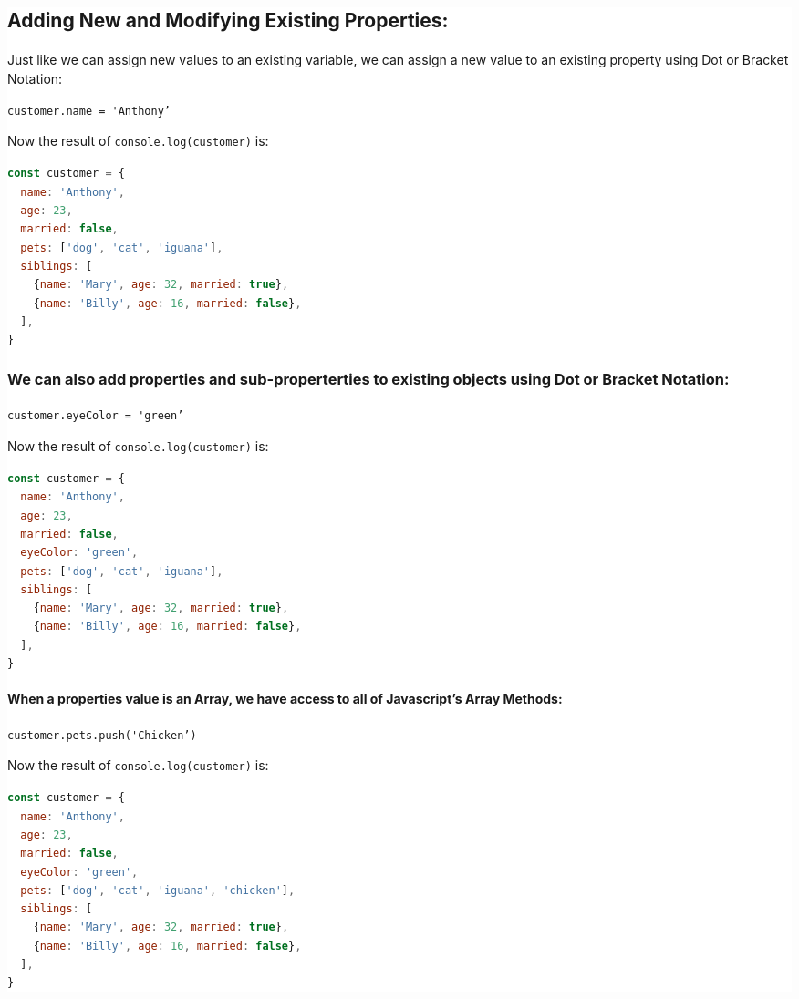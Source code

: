 ```js
```

## Adding New and Modifying Existing Properties:

Just like we can assign new values to an existing variable, we can assign a new value to an existing property using Dot or Bracket Notation:

`customer.name = 'Anthony’`

Now the result of `console.log(customer)` is:

```js
const customer = {
  name: 'Anthony',
  age: 23,
  married: false,
  pets: ['dog', 'cat', 'iguana'],
  siblings: [
    {name: 'Mary', age: 32, married: true},
    {name: 'Billy', age: 16, married: false},
  ],
}
```

### We can also add properties and sub-properterties to existing objects using Dot or Bracket Notation:

`customer.eyeColor = 'green’`

Now the result of `console.log(customer)` is:

```js
const customer = {
  name: 'Anthony',
  age: 23,
  married: false,
  eyeColor: 'green',
  pets: ['dog', 'cat', 'iguana'],
  siblings: [
    {name: 'Mary', age: 32, married: true},
    {name: 'Billy', age: 16, married: false},
  ],
}
```

#### When a properties value is an Array, we have access to all of Javascript’s Array Methods:

`customer.pets.push('Chicken’)`

Now the result of `console.log(customer)` is:

```js
const customer = {
  name: 'Anthony',
  age: 23,
  married: false,
  eyeColor: 'green',
  pets: ['dog', 'cat', 'iguana', 'chicken'],
  siblings: [
    {name: 'Mary', age: 32, married: true},
    {name: 'Billy', age: 16, married: false},
  ],
}
```
